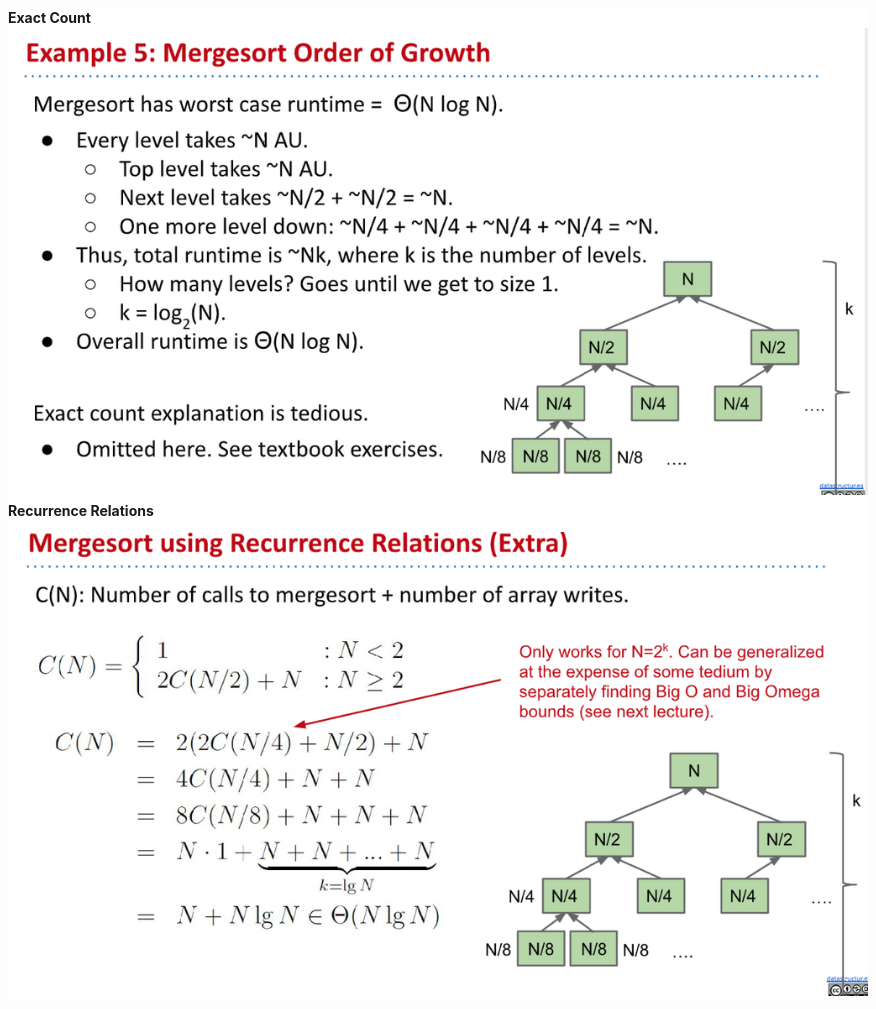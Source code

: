 **Exact Count**![image.png](./Lectures_Readings.assets/20230302_0948322056.png)
**Recurrence Relations**![image.png](./Lectures_Readings.assets/20230302_0948322822.png)
